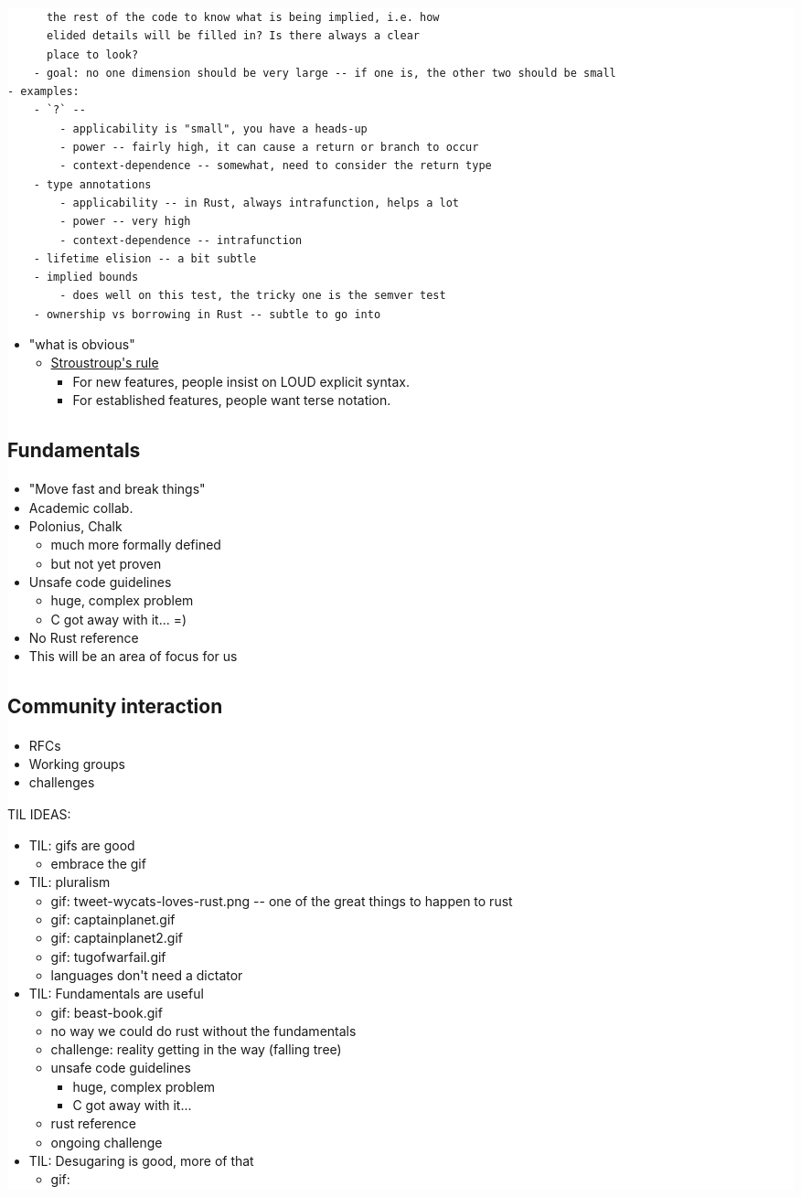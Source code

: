           the rest of the code to know what is being implied, i.e. how
          elided details will be filled in? Is there always a clear
          place to look?
        - goal: no one dimension should be very large -- if one is, the other two should be small
    - examples:
        - `?` -- 
            - applicability is "small", you have a heads-up
            - power -- fairly high, it can cause a return or branch to occur
            - context-dependence -- somewhat, need to consider the return type
        - type annotations
            - applicability -- in Rust, always intrafunction, helps a lot
            - power -- very high
            - context-dependence -- intrafunction
        - lifetime elision -- a bit subtle
        - implied bounds
            - does well on this test, the tricky one is the semver test
        - ownership vs borrowing in Rust -- subtle to go into
- "what is obvious"
    - [Stroustroup's rule][sr]
        - For new features, people insist on LOUD explicit syntax.
        - For established features, people want terse notation.

## Fundamentals

- "Move fast and break things"
- Academic collab.
- Polonius, Chalk
    - much more formally defined
    - but not yet proven
- Unsafe code guidelines
    - huge, complex problem
    - C got away with it... =)
- No Rust reference
- This will be an area of focus for us

## Community interaction

- RFCs
- Working groups
- challenges


["Not explicit"]: https://boats.gitlab.io/blog/post/2017-12-27-things-explicit-is-not/
[ergonomics]: https://blog.rust-lang.org/2017/03/02/lang-ergonomics.html
[sr]: https://thefeedbackloop.xyz/stroustrups-rule-and-layering-over-time/


TIL IDEAS:

- TIL: gifs are good
    - embrace the gif
- TIL: pluralism
    - gif: tweet-wycats-loves-rust.png -- one of the great things to happen to rust
    - gif: captainplanet.gif
    - gif: captainplanet2.gif
    - gif: tugofwarfail.gif
    - languages don't need a dictator
- TIL: Fundamentals are useful
    - gif: beast-book.gif
    - no way we could do rust without the fundamentals
    - challenge: reality getting in the way (falling tree)
    - unsafe code guidelines
        - huge, complex problem
        - C got away with it...
    - rust reference
    - ongoing challenge
- TIL: Desugaring is good, more of that
    - gif: 